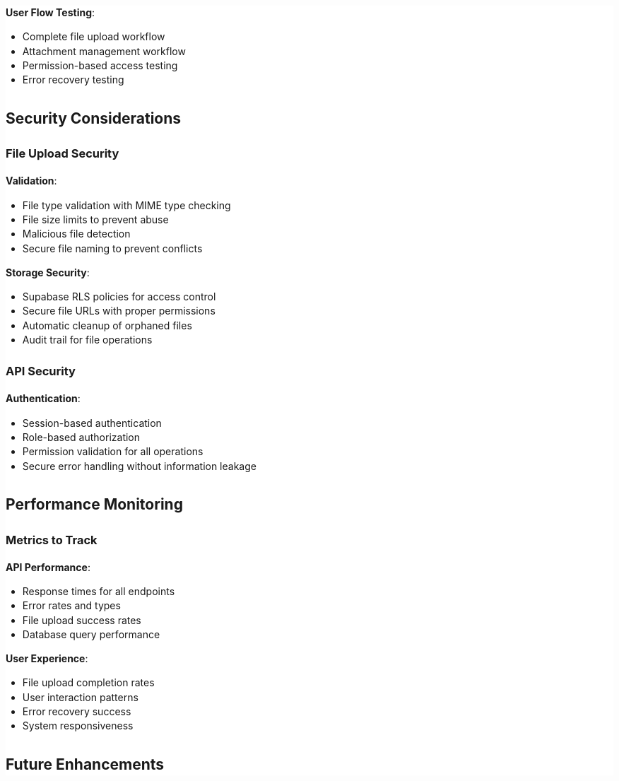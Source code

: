 **User Flow Testing**:

- Complete file upload workflow
- Attachment management workflow
- Permission-based access testing
- Error recovery testing

## Security Considerations

### File Upload Security

**Validation**:

- File type validation with MIME type checking
- File size limits to prevent abuse
- Malicious file detection
- Secure file naming to prevent conflicts

**Storage Security**:

- Supabase RLS policies for access control
- Secure file URLs with proper permissions
- Automatic cleanup of orphaned files
- Audit trail for file operations

### API Security

**Authentication**:

- Session-based authentication
- Role-based authorization
- Permission validation for all operations
- Secure error handling without information leakage

## Performance Monitoring

### Metrics to Track

**API Performance**:

- Response times for all endpoints
- Error rates and types
- File upload success rates
- Database query performance

**User Experience**:

- File upload completion rates
- User interaction patterns
- Error recovery success
- System responsiveness

## Future Enhancements
